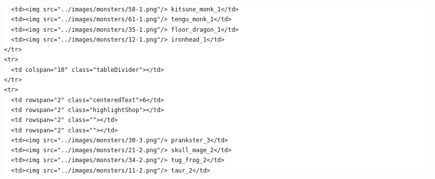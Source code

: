       <td><img src="../images/monsters/58-1.png"/> kitsune_monk_1</td>
      <td><img src="../images/monsters/61-1.png"/> tengu_monk_1</td>
      <td><img src="../images/monsters/35-1.png"/> floor_dragon_1</td>
      <td><img src="../images/monsters/12-1.png"/> ironhead_1</td>
    </tr>
    <tr>
      <td colspan="10" class="tableDivider"></td>
    </tr>
    <tr>
      <td rowspan="2" class="centeredText">6</td>
      <td rowspan="2" class="highlightShop"></td>
      <td rowspan="2" class=""></td>
      <td rowspan="2" class=""></td>
      <td><img src="../images/monsters/30-3.png"/> prankster_3</td>
      <td><img src="../images/monsters/21-2.png"/> skull_mage_2</td>
      <td><img src="../images/monsters/34-2.png"/> tug_frog_2</td>
      <td><img src="../images/monsters/11-2.png"/> taur_2</td>